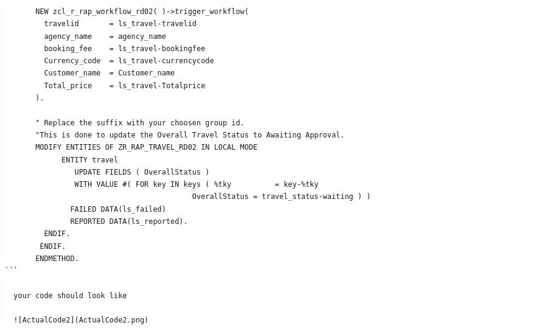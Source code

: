 
           NEW zcl_r_rap_workflow_rd02( )->trigger_workflow(
             travelid       = ls_travel-travelid
             agency_name    = agency_name
             booking_fee    = ls_travel-bookingfee
             Currency_code  = ls_travel-currencycode
             Customer_name  = Customer_name
             Total_price    = ls_travel-Totalprice
           ).

           " Replace the suffix with your choosen group id.
           "This is done to update the Overall Travel Status to Awaiting Approval.
           MODIFY ENTITIES OF ZR_RAP_TRAVEL_RD02 IN LOCAL MODE
                 ENTITY travel
                    UPDATE FIELDS ( OverallStatus )
                    WITH VALUE #( FOR key IN keys ( %tky          = key-%tky
                                               OverallStatus = travel_status-waiting ) )
                   FAILED DATA(ls_failed)
                   REPORTED DATA(ls_reported).
             ENDIF.
            ENDIF.
           ENDMETHOD.
    ```

      your code should look like

      ![ActualCode2](ActualCode2.png)
